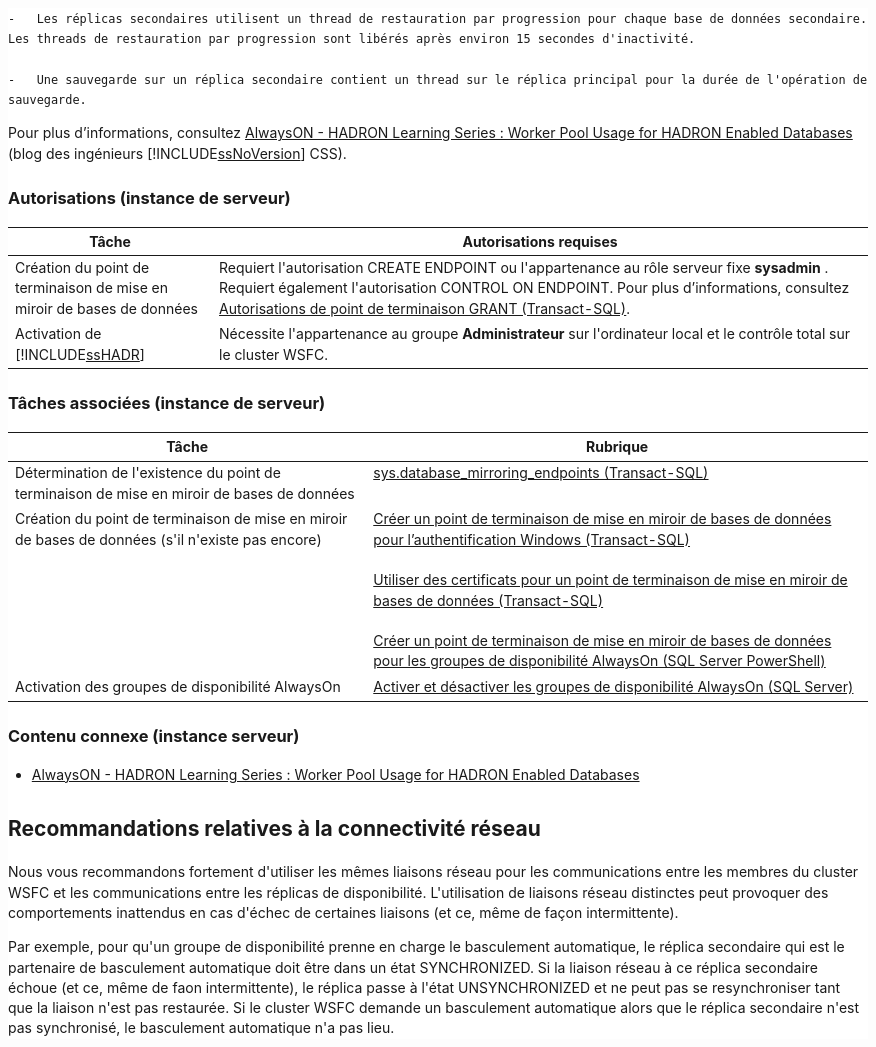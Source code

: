    -   Les réplicas secondaires utilisent un thread de restauration par progression pour chaque base de données secondaire. Les threads de restauration par progression sont libérés après environ 15 secondes d'inactivité.  
  
    -   Une sauvegarde sur un réplica secondaire contient un thread sur le réplica principal pour la durée de l'opération de sauvegarde.  
  
 Pour plus d’informations, consultez [AlwaysON - HADRON Learning Series : Worker Pool Usage for HADRON Enabled Databases](https://blogs.msdn.com/b/psssql/archive/2012/05/17/alwayson-hadron-learning-series-worker-pool-usage-for-hadron-enabled-databases.aspx) (blog des ingénieurs [!INCLUDE[ssNoVersion](../../../includes/ssnoversion-md.md)] CSS).  
  
###  <a name="PermissionsSI"></a> Autorisations (instance de serveur)  
  
|Tâche|Autorisations requises|  
|----------|--------------------------|  
|Création du point de terminaison de mise en miroir de bases de données|Requiert l'autorisation CREATE ENDPOINT ou l'appartenance au rôle serveur fixe **sysadmin** .  Requiert également l'autorisation CONTROL ON ENDPOINT. Pour plus d’informations, consultez [Autorisations de point de terminaison GRANT &#40;Transact-SQL&#41;](/sql/t-sql/statements/grant-endpoint-permissions-transact-sql).|  
|Activation de [!INCLUDE[ssHADR](../../../includes/sshadr-md.md)]|Nécessite l'appartenance au groupe **Administrateur** sur l'ordinateur local et le contrôle total sur le cluster WSFC.|  
  
###  <a name="RelatedTasksSI"></a> Tâches associées (instance de serveur)  
  
|Tâche|Rubrique|  
|----------|-----------|  
|Détermination de l'existence du point de terminaison de mise en miroir de bases de données|[sys.database_mirroring_endpoints &#40;Transact-SQL&#41;](/sql/relational-databases/system-catalog-views/sys-database-mirroring-endpoints-transact-sql)|  
|Création du point de terminaison de mise en miroir de bases de données (s'il n'existe pas encore)|[Créer un point de terminaison de mise en miroir de bases de données pour l’authentification Windows &#40;Transact-SQL&#41;](../../database-mirroring/create-a-database-mirroring-endpoint-for-windows-authentication-transact-sql.md)<br /><br /> [Utiliser des certificats pour un point de terminaison de mise en miroir de bases de données &#40;Transact-SQL&#41;](../../database-mirroring/use-certificates-for-a-database-mirroring-endpoint-transact-sql.md)<br /><br /> [Créer un point de terminaison de mise en miroir de bases de données pour les groupes de disponibilité AlwaysOn &#40;SQL Server PowerShell&#41;](database-mirroring-always-on-availability-groups-powershell.md)|  
|Activation des groupes de disponibilité AlwaysOn|[Activer et désactiver les groupes de disponibilité AlwaysOn &#40;SQL Server&#41;](enable-and-disable-always-on-availability-groups-sql-server.md)|  
  
###  <a name="RelatedContentSI"></a> Contenu connexe (instance serveur)  
  
-   [AlwaysON - HADRON Learning Series : Worker Pool Usage for HADRON Enabled Databases](https://blogs.msdn.com/b/psssql/archive/2012/05/17/alwayson-hadron-learning-series-worker-pool-usage-for-hadron-enabled-databases.aspx)  
  
##  <a name="NetworkConnect"></a> Recommandations relatives à la connectivité réseau  
 Nous vous recommandons fortement d'utiliser les mêmes liaisons réseau pour les communications entre les membres du cluster WSFC et les communications entre les réplicas de disponibilité.  L'utilisation de liaisons réseau distinctes peut provoquer des comportements inattendus en cas d'échec de certaines liaisons (et ce, même de façon intermittente).  
  
 Par exemple, pour qu'un groupe de disponibilité prenne en charge le basculement automatique, le réplica secondaire qui est le partenaire de basculement automatique doit être dans un état SYNCHRONIZED. Si la liaison réseau à ce réplica secondaire échoue (et ce, même de faon intermittente), le réplica passe à l'état UNSYNCHRONIZED et ne peut pas se resynchroniser tant que la liaison n'est pas restaurée. Si le cluster WSFC demande un basculement automatique alors que le réplica secondaire n'est pas synchronisé, le basculement automatique n'a pas lieu.  
  